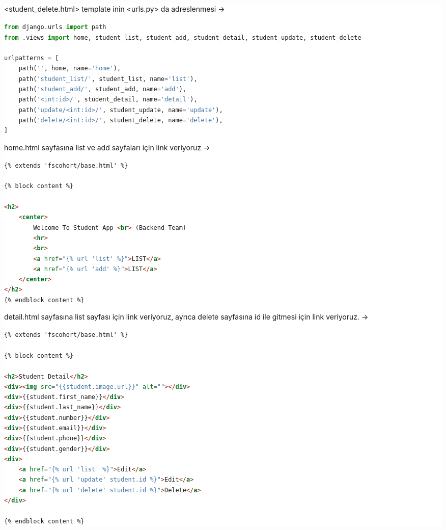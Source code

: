 <student_delete.html> template inin <urls.py> da adreslenmesi ->

```python
from django.urls import path
from .views import home, student_list, student_add, student_detail, student_update, student_delete

urlpatterns = [
    path('', home, name='home'),
    path('student_list/', student_list, name='list'),
    path('student_add/', student_add, name='add'),
    path('<int:id>/', student_detail, name='detail'),
    path('update/<int:id>/', student_update, name='update'),
    path('delete/<int:id>/', student_delete, name='delete'),
]

```


home.html sayfasına list ve add sayfaları için link veriyoruz ->

```html
{% extends 'fscohort/base.html' %}

{% block content %}

<h2>
    <center>
        Welcome To Student App <br> (Backend Team)
        <hr>
        <br>
        <a href="{% url 'list' %}">LIST</a>
        <a href="{% url 'add' %}">LIST</a>
    </center>
</h2>
{% endblock content %}

```



detail.html sayfasına list sayfası için link veriyoruz, ayrıca delete sayfasına id ile gitmesi için link veriyoruz. ->

```html
{% extends 'fscohort/base.html' %}

{% block content %}

<h2>Student Detail</h2>
<div><img src="{{student.image.url}}" alt=""></div>
<div>{{student.first_name}}</div>
<div>{{student.last_name}}</div>
<div>{{student.number}}</div>
<div>{{student.email}}</div>
<div>{{student.phone}}</div>
<div>{{student.gender}}</div>
<div>
    <a href="{% url 'list' %}">Edit</a>
    <a href="{% url 'update' student.id %}">Edit</a>
    <a href="{% url 'delete' student.id %}">Delete</a>
</div>

{% endblock content %}

```